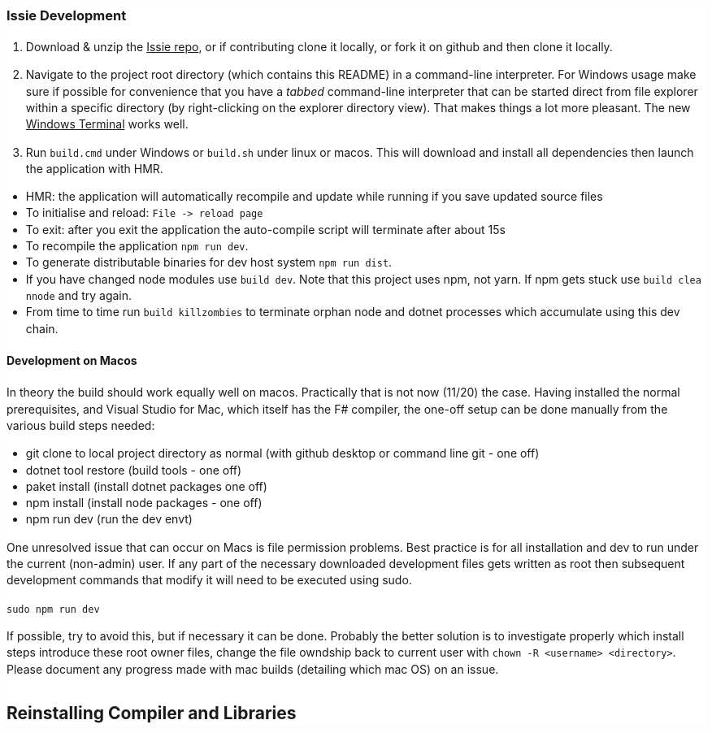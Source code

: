 ### Issie Development

1. Download & unzip the [Issie repo](https://github.com/tomcl/ISSIE), or if contributing clone it locally, or fork it on github and then clone it locally.

3. Navigate to the project root directory (which contains this README) in a command-line interpreter. For Windows usage make sure if possible for convenience 
that you have a _tabbed_ command-line interpreter that can be started direct from file explorer within a specific directory (by right-clicking on the explorer directory view). 
That makes things a lot more pleasant. The new [Windows Terminal](https://github.com/microsoft/terminal) works well.

4. Run `build.cmd` under Windows or `build.sh` under linux or macos. This will download and install all dependencies then launch the application with HMR.
  
  * HMR: the application will automatically recompile and update while running if you save updated source files
  * To initialise and reload: `File -> reload page`
  * To exit: after you exit the application the auto-compile script will terminate after about 15s
  * To recompile the application `npm run dev`.
  * To generate distributable binaries for dev host system `npm run dist`.
  * If you have changed node modules use `build dev`. Note that this project uses npm, not yarn. If npm gets stuck use `build cleannode` and try again.
  * From time to time run `build killzombies` to terminate orphan node and dotnet processes which accumulate using this dev chain.

#### Development on Macos

In theory the build should work equally well on macos. Practically that is not now (11/20) the case. Having installed the normal prerequisites, and Visual Studio for Mac, which itself has the F# compiler, the one-off setup can be done manually from the various build steps needed:

* git clone to local project directory as normal (with github desktop or command line git - one off)
* dotnet tool restore  (build tools - one off)
* paket install (install dotnet packages one off)
* npm install (install node packages - one off)
* npm run dev (run the dev envt) 


One unresolved issue that can occur on Macs is file permission problems. Best practice is for all installation and dev to run under the current (non-admin) user. If any part of the necessary downloaded development files gets written as root then subsequent development commands that modify it will need to be executed using sudo.

```
sudo npm run dev
```

If possible, try to avoid this, but if necessary it can be done. Probably the better solution is to investigate properly which install steps introduce these root owner files, change the file owndship back to current user with `chown -R <username> <directory>`. Please document any progress made with mac builds (detailing which mac OS) on an issue.


## Reinstalling Compiler and Libraries
